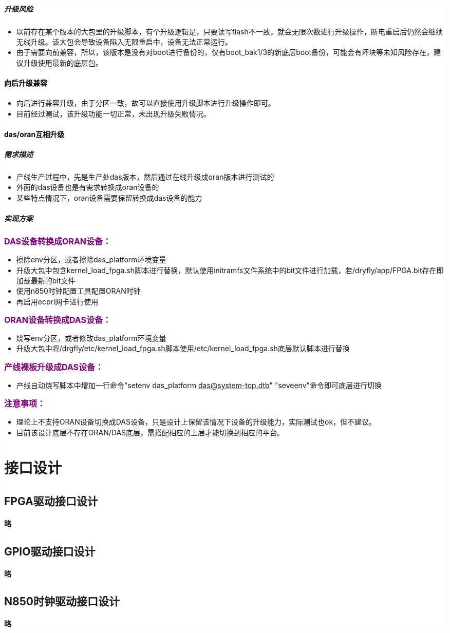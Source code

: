 ##### 升级风险

- 以前存在某个版本的大包里的升级脚本，有个升级逻辑是，只要读写flash不一致，就会无限次数进行升级操作，断电重启后仍然会继续无线升级。该大包会导致设备陷入无限重启中，设备无法正常运行。
- 由于需要向前兼容，所以，该版本是没有对boot进行备份的，仅有boot_bak1/3的新底层boot备份，可能会有坏块等未知风险存在，建议升级使用最新的底层包。

#### <font color="black">向后升级兼容</font>

- 向后进行兼容升级，由于分区一致，故可以直接使用升级脚本进行升级操作即可。
- 目前经过测试，该升级功能一切正常，未出现升级失败情况。

#### <font color="black">das/oran互相升级</font>

##### 需求描述

- 产线生产过程中，先是生产处das版本，然后通过在线升级成oran版本进行测试的
- 外面的das设备也是有需求转换成oran设备的
- 某些特点情况下，oran设备需要保留转换成das设备的能力

##### 实现方案

**<font size = "3" color = "purple">DAS设备转换成ORAN设备：</font>**

- 擦除env分区，或者擦除das_platform环境变量
- 升级大包中包含kernel_load_fpga.sh脚本进行替换，默认使用initramfs文件系统中的bit文件进行加载，若/dryfly/app/FPGA.bit存在即加载最新的bit文件
- 使用n850时钟配置工具配置ORAN时钟
- 再启用ecpri网卡进行使用

**<font size = "3" color = "purple">ORAN设备转换成DAS设备：</font>**

- 烧写env分区，或者修改das_platform环境变量
- 升级大包中将/drgfly/etc/kernel_load_fpga.sh脚本使用/etc/kernel_load_fpga.sh底层默认脚本进行替换

**<font size = "3" color = "purple">产线裸板升级成DAS设备：</font>**

- 产线自动烧写脚本中增加一行命令"setenv das_platform das@system-top.dtb" "seveenv"命令即可底层进行切换

**<font size = "3" color = "purple">注意事项：</font>**

- 理论上不支持ORAN设备切换成DAS设备，只是设计上保留该情况下设备的升级能力，实际测试也ok，但不建议。
- 目前该设计底层不存在ORAN/DAS底层，需搭配相应的上层才能切换到相应的平台。

# 接口设计

## FPGA驱动接口设计

**略**

## GPIO驱动接口设计

**略**

## N850时钟驱动接口设计

**略**
